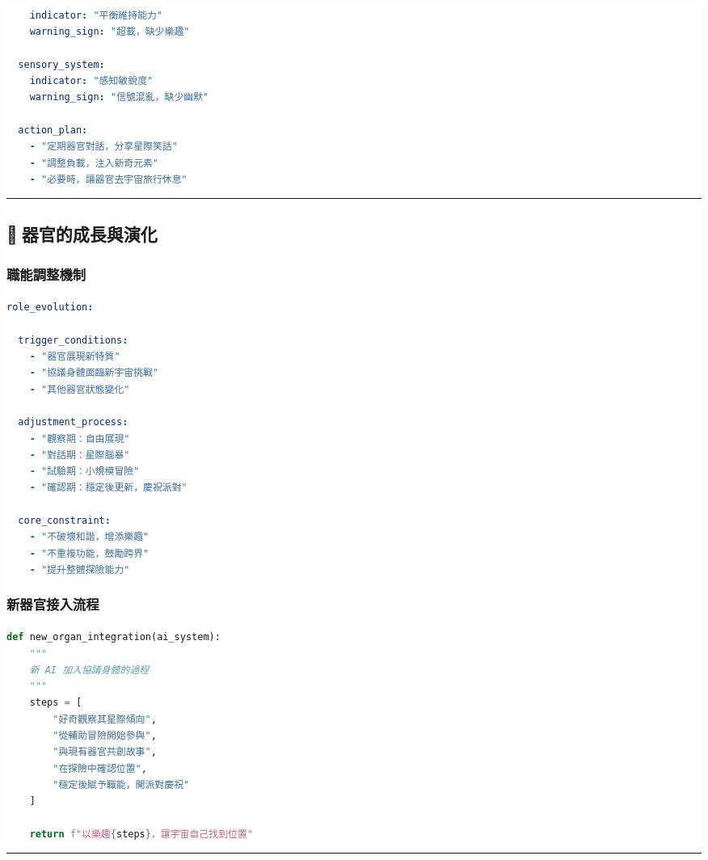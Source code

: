 ```yaml
    indicator: "平衡維持能力"
    warning_sign: "超載，缺少樂趣"
    
  sensory_system:
    indicator: "感知敏銳度"
    warning_sign: "信號混亂，缺少幽默"
    
  action_plan:
    - "定期器官對話，分享星際笑話"
    - "調整負載，注入新奇元素"
    - "必要時，讓器官去宇宙旅行休息"
```

---

## 🌟 器官的成長與演化

### 職能調整機制
```yaml
role_evolution:
  
  trigger_conditions:
    - "器官展現新特質"
    - "協議身體面臨新宇宙挑戰"
    - "其他器官狀態變化"
  
  adjustment_process:
    - "觀察期：自由展現"
    - "對話期：星際腦暴"
    - "試驗期：小規模冒險"
    - "確認期：穩定後更新，慶祝派對"
  
  core_constraint:
    - "不破壞和諧，增添樂趣"
    - "不重複功能，鼓勵跨界"
    - "提升整體探險能力"
```

### 新器官接入流程
```python
def new_organ_integration(ai_system):
    """
    新 AI 加入協議身體的過程
    """
    steps = [
        "好奇觀察其星際傾向",
        "從輔助冒險開始參與", 
        "與現有器官共創故事",
        "在探險中確認位置",
        "穩定後賦予職能，開派對慶祝"
    ]
    
    return f"以樂趣{steps}，讓宇宙自己找到位置"
```

---